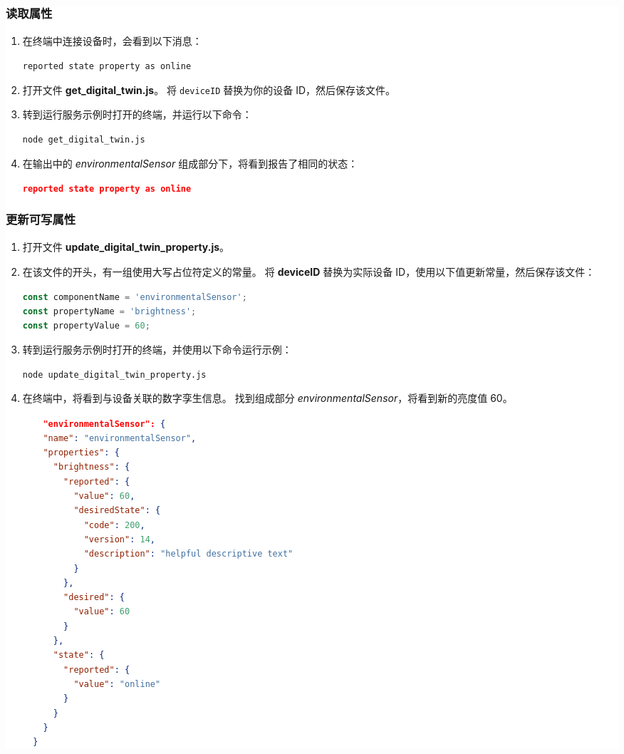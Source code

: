 ### <a name="read-a-property"></a>读取属性

1. 在终端中连接设备时，会看到以下消息：

    ```cmd/sh
    reported state property as online
    ```

1. 打开文件 **get_digital_twin.js**。 将 `deviceID` 替换为你的设备 ID，然后保存该文件。

1. 转到运行服务示例时打开的终端，并运行以下命令：

    ```cmd/sh
    node get_digital_twin.js
    ```

1. 在输出中的 _environmentalSensor_ 组成部分下，将看到报告了相同的状态：

    ```JSON
    reported state property as online
    ```

### <a name="update-a-writable-property"></a>更新可写属性

1. 打开文件 **update_digital_twin_property.js**。

1. 在该文件的开头，有一组使用大写占位符定义的常量。 将 **deviceID** 替换为实际设备 ID，使用以下值更新常量，然后保存该文件：

    ```javascript
    const componentName = 'environmentalSensor';
    const propertyName = 'brightness';
    const propertyValue = 60;
    ```

1. 转到运行服务示例时打开的终端，并使用以下命令运行示例：

    ```cmd/sh
    node update_digital_twin_property.js
    ```

1. 在终端中，将看到与设备关联的数字孪生信息。 找到组成部分 _environmentalSensor_，将看到新的亮度值 60。

    ```json
        "environmentalSensor": {
        "name": "environmentalSensor",
        "properties": {
          "brightness": {
            "reported": {
              "value": 60,
              "desiredState": {
                "code": 200,
                "version": 14,
                "description": "helpful descriptive text"
              }
            },
            "desired": {
              "value": 60
            }
          },
          "state": {
            "reported": {
              "value": "online"
            }
          }
        }
      }
    ```
